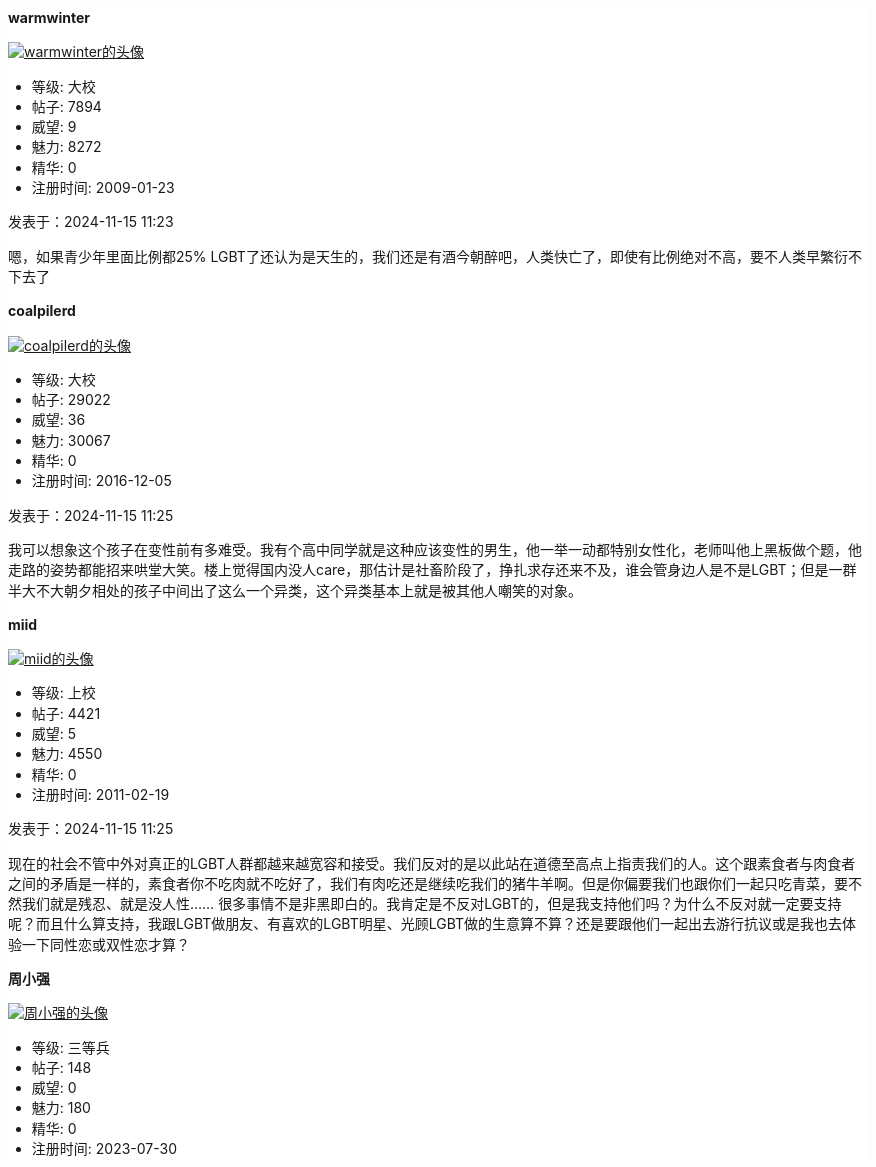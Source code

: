 **warmwinter**

[![warmwinter的头像](https://avatars.huaren.us/120x120/avatars/noavatar_medium.gif)](/userinfo.html?uid=125813)

*   等级: 大校
*   帖子: 7894
*   威望: 9
*   魅力: 8272
*   精华: 0
*   注册时间: 2009-01-23

发表于：2024-11-15 11:23

嗯，如果青少年里面比例都25% LGBT了还认为是天生的，我们还是有酒今朝醉吧，人类快亡了，即使有比例绝对不高，要不人类早繁衍不下去了

**coalpilerd**

[![coalpilerd的头像](https://avatars.huaren.us/120x120/avatars/noavatar_medium.gif)](/userinfo.html?uid=398050)

*   等级: 大校
*   帖子: 29022
*   威望: 36
*   魅力: 30067
*   精华: 0
*   注册时间: 2016-12-05

发表于：2024-11-15 11:25

我可以想象这个孩子在变性前有多难受。我有个高中同学就是这种应该变性的男生，他一举一动都特别女性化，老师叫他上黑板做个题，他走路的姿势都能招来哄堂大笑。楼上觉得国内没人care，那估计是社畜阶段了，挣扎求存还来不及，谁会管身边人是不是LGBT；但是一群半大不大朝夕相处的孩子中间出了这么一个异类，这个异类基本上就是被其他人嘲笑的对象。

**miid**

[![miid的头像](https://avatars.huaren.us/120x120/avatars/noavatar_medium.gif)](/userinfo.html?uid=218387)

*   等级: 上校
*   帖子: 4421
*   威望: 5
*   魅力: 4550
*   精华: 0
*   注册时间: 2011-02-19

发表于：2024-11-15 11:25

现在的社会不管中外对真正的LGBT人群都越来越宽容和接受。我们反对的是以此站在道德至高点上指责我们的人。这个跟素食者与肉食者之间的矛盾是一样的，素食者你不吃肉就不吃好了，我们有肉吃还是继续吃我们的猪牛羊啊。但是你偏要我们也跟你们一起只吃青菜，要不然我们就是残忍、就是没人性…… 很多事情不是非黑即白的。我肯定是不反对LGBT的，但是我支持他们吗？为什么不反对就一定要支持呢？而且什么算支持，我跟LGBT做朋友、有喜欢的LGBT明星、光顾LGBT做的生意算不算？还是要跟他们一起出去游行抗议或是我也去体验一下同性恋或双性恋才算？

**周小强**

[![周小强的头像](https://avatars.huaren.us/120x120/avatars/noavatar_medium.gif)](/userinfo.html?uid=476609)

*   等级: 三等兵
*   帖子: 148
*   威望: 0
*   魅力: 180
*   精华: 0
*   注册时间: 2023-07-30
